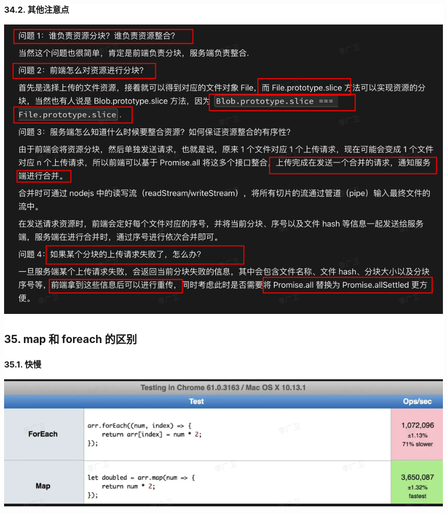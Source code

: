 ### 34.2. 其他注意点

![图片&文件](./files/20241111-34.png)

## 35. map 和 foreach 的区别

### 35.1. 快慢

![图片&文件](./files/20241111-40.png)
